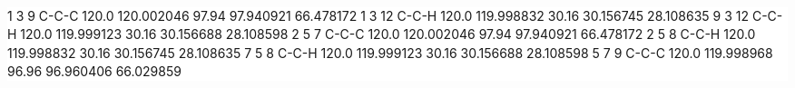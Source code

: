 <tr>
  <td rowspan="1" colspan="1" style="text-align:center;">1 3  9</td>
  <td rowspan="1" colspan="1" style="text-align:center;">C-C-C</td>
  <td rowspan="1" colspan="1" style="text-align:center;">120.0</td>
  <td rowspan="1" colspan="1" style="text-align:center;">120.002046</td>
  <td rowspan="1" colspan="1" style="text-align:center;">97.94</td>
  <td rowspan="1" colspan="1" style="text-align:center;">97.940921</td>
  <td rowspan="1" colspan="1" style="text-align:center;">66.478172</td>
</tr>
<tr>
  <td rowspan="1" colspan="1" style="text-align:center;">1 3 12</td>
  <td rowspan="1" colspan="1" style="text-align:center;">C-C-H</td>
  <td rowspan="1" colspan="1" style="text-align:center;">120.0</td>
  <td rowspan="1" colspan="1" style="text-align:center;">119.998832</td>
  <td rowspan="1" colspan="1" style="text-align:center;">30.16</td>
  <td rowspan="1" colspan="1" style="text-align:center;">30.156745</td>
  <td rowspan="1" colspan="1" style="text-align:center;">28.108635</td>
</tr>
<tr>
  <td rowspan="1" colspan="1" style="text-align:center;">9 3 12</td>
  <td rowspan="1" colspan="1" style="text-align:center;">C-C-H</td>
  <td rowspan="1" colspan="1" style="text-align:center;">120.0</td>
  <td rowspan="1" colspan="1" style="text-align:center;">119.999123</td>
  <td rowspan="1" colspan="1" style="text-align:center;">30.16</td>
  <td rowspan="1" colspan="1" style="text-align:center;">30.156688</td>
  <td rowspan="1" colspan="1" style="text-align:center;">28.108598</td>
</tr>
<tr>
  <td rowspan="1" colspan="1" style="text-align:center;">2 5  7</td>
  <td rowspan="1" colspan="1" style="text-align:center;">C-C-C</td>
  <td rowspan="1" colspan="1" style="text-align:center;">120.0</td>
  <td rowspan="1" colspan="1" style="text-align:center;">120.002046</td>
  <td rowspan="1" colspan="1" style="text-align:center;">97.94</td>
  <td rowspan="1" colspan="1" style="text-align:center;">97.940921</td>
  <td rowspan="1" colspan="1" style="text-align:center;">66.478172</td>
</tr>
<tr>
  <td rowspan="1" colspan="1" style="text-align:center;">2 5  8</td>
  <td rowspan="1" colspan="1" style="text-align:center;">C-C-H</td>
  <td rowspan="1" colspan="1" style="text-align:center;">120.0</td>
  <td rowspan="1" colspan="1" style="text-align:center;">119.998832</td>
  <td rowspan="1" colspan="1" style="text-align:center;">30.16</td>
  <td rowspan="1" colspan="1" style="text-align:center;">30.156745</td>
  <td rowspan="1" colspan="1" style="text-align:center;">28.108635</td>
</tr>
<tr>
  <td rowspan="1" colspan="1" style="text-align:center;">7 5  8</td>
  <td rowspan="1" colspan="1" style="text-align:center;">C-C-H</td>
  <td rowspan="1" colspan="1" style="text-align:center;">120.0</td>
  <td rowspan="1" colspan="1" style="text-align:center;">119.999123</td>
  <td rowspan="1" colspan="1" style="text-align:center;">30.16</td>
  <td rowspan="1" colspan="1" style="text-align:center;">30.156688</td>
  <td rowspan="1" colspan="1" style="text-align:center;">28.108598</td>
</tr>
<tr>
  <td rowspan="1" colspan="1" style="text-align:center;">5 7  9</td>
  <td rowspan="1" colspan="1" style="text-align:center;">C-C-C</td>
  <td rowspan="1" colspan="1" style="text-align:center;">120.0</td>
  <td rowspan="1" colspan="1" style="text-align:center;">119.998968</td>
  <td rowspan="1" colspan="1" style="text-align:center;">96.96</td>
  <td rowspan="1" colspan="1" style="text-align:center;">96.960406</td>
  <td rowspan="1" colspan="1" style="text-align:center;">66.029859</td>
</tr>
<tr>